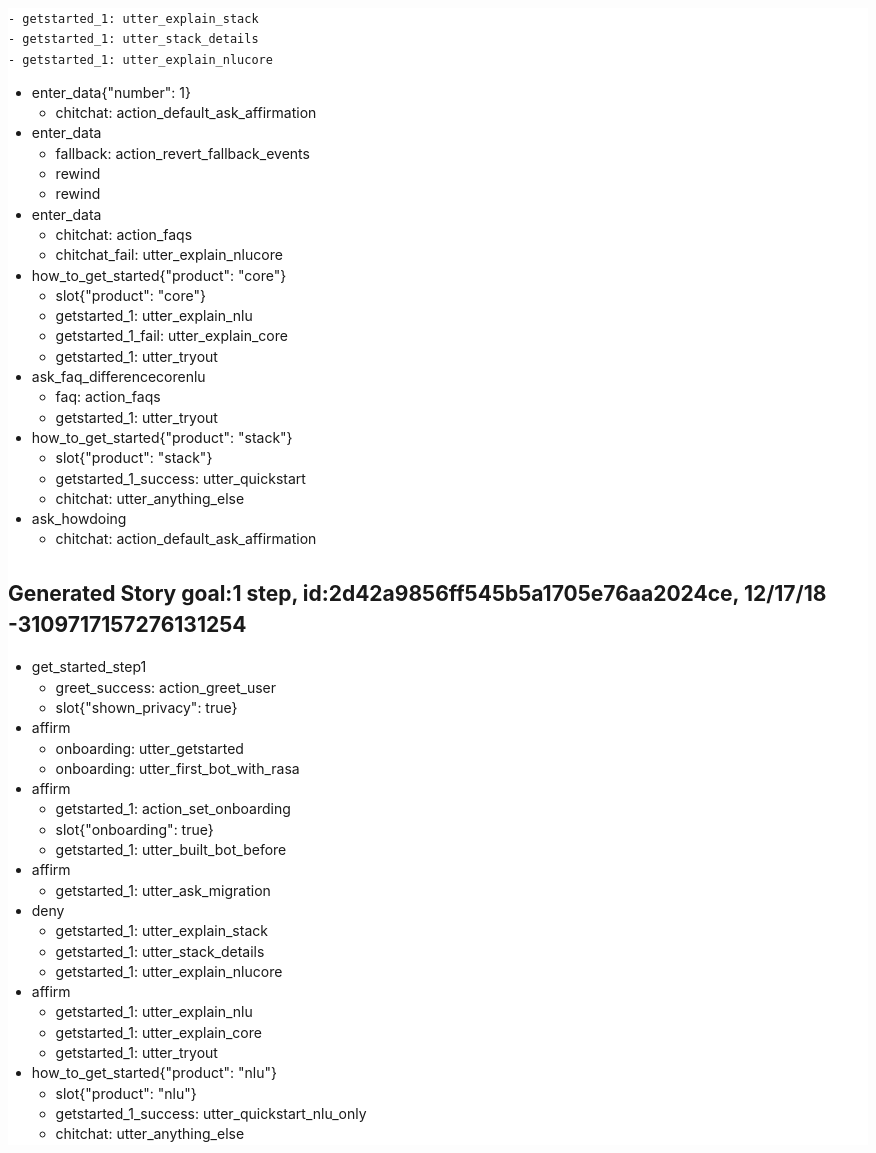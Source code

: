     - getstarted_1: utter_explain_stack
    - getstarted_1: utter_stack_details
    - getstarted_1: utter_explain_nlucore
* enter_data{"number": 1}
    - chitchat: action_default_ask_affirmation
* enter_data
    - fallback: action_revert_fallback_events
    - rewind
    - rewind
* enter_data
    - chitchat: action_faqs
    - chitchat_fail: utter_explain_nlucore
* how_to_get_started{"product": "core"}
    - slot{"product": "core"}
    - getstarted_1: utter_explain_nlu
    - getstarted_1_fail: utter_explain_core
    - getstarted_1: utter_tryout
* ask_faq_differencecorenlu
    - faq: action_faqs
    - getstarted_1: utter_tryout
* how_to_get_started{"product": "stack"}
    - slot{"product": "stack"}
    - getstarted_1_success: utter_quickstart
    - chitchat: utter_anything_else
* ask_howdoing
    - chitchat: action_default_ask_affirmation

## Generated Story goal:1 step, id:2d42a9856ff545b5a1705e76aa2024ce, 12/17/18 -3109717157276131254
* get_started_step1
    - greet_success: action_greet_user
    - slot{"shown_privacy": true}
* affirm
    - onboarding: utter_getstarted
    - onboarding: utter_first_bot_with_rasa
* affirm
    - getstarted_1: action_set_onboarding
    - slot{"onboarding": true}
    - getstarted_1: utter_built_bot_before
* affirm
    - getstarted_1: utter_ask_migration
* deny
    - getstarted_1: utter_explain_stack
    - getstarted_1: utter_stack_details
    - getstarted_1: utter_explain_nlucore
* affirm
    - getstarted_1: utter_explain_nlu
    - getstarted_1: utter_explain_core
    - getstarted_1: utter_tryout
* how_to_get_started{"product": "nlu"}
    - slot{"product": "nlu"}
    - getstarted_1_success: utter_quickstart_nlu_only
    - chitchat: utter_anything_else
